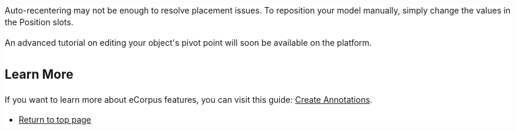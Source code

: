 
Auto-recentering may not be enough to resolve placement issues. To reposition your model manually, simply change the values ​​in the Position slots. 

An advanced tutorial on editing your object's pivot point will soon be available on the platform.




## Learn More
If you want to learn more about eCorpus features, you can visit this guide: <a href="annotation">Create Annotations</a>.


* [Return to top page](#getting-started-with-ecorpus)